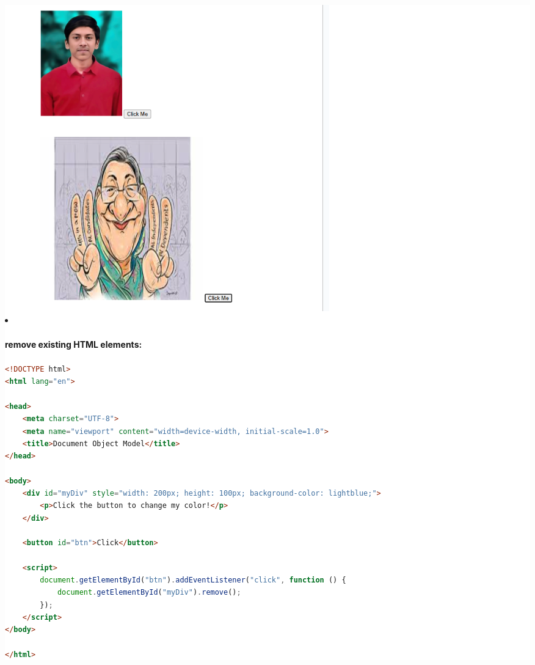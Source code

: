 <img src="images/changeAttributeOutput.png">
</li>

<li>
<h4>remove existing HTML elements:</h4>

```html
<!DOCTYPE html>
<html lang="en">

<head>
    <meta charset="UTF-8">
    <meta name="viewport" content="width=device-width, initial-scale=1.0">
    <title>Document Object Model</title>
</head>

<body>
    <div id="myDiv" style="width: 200px; height: 100px; background-color: lightblue;">
        <p>Click the button to change my color!</p>
    </div>

    <button id="btn">Click</button>

    <script>
        document.getElementById("btn").addEventListener("click", function () {
            document.getElementById("myDiv").remove();
        });
    </script>
</body>

</html>
```